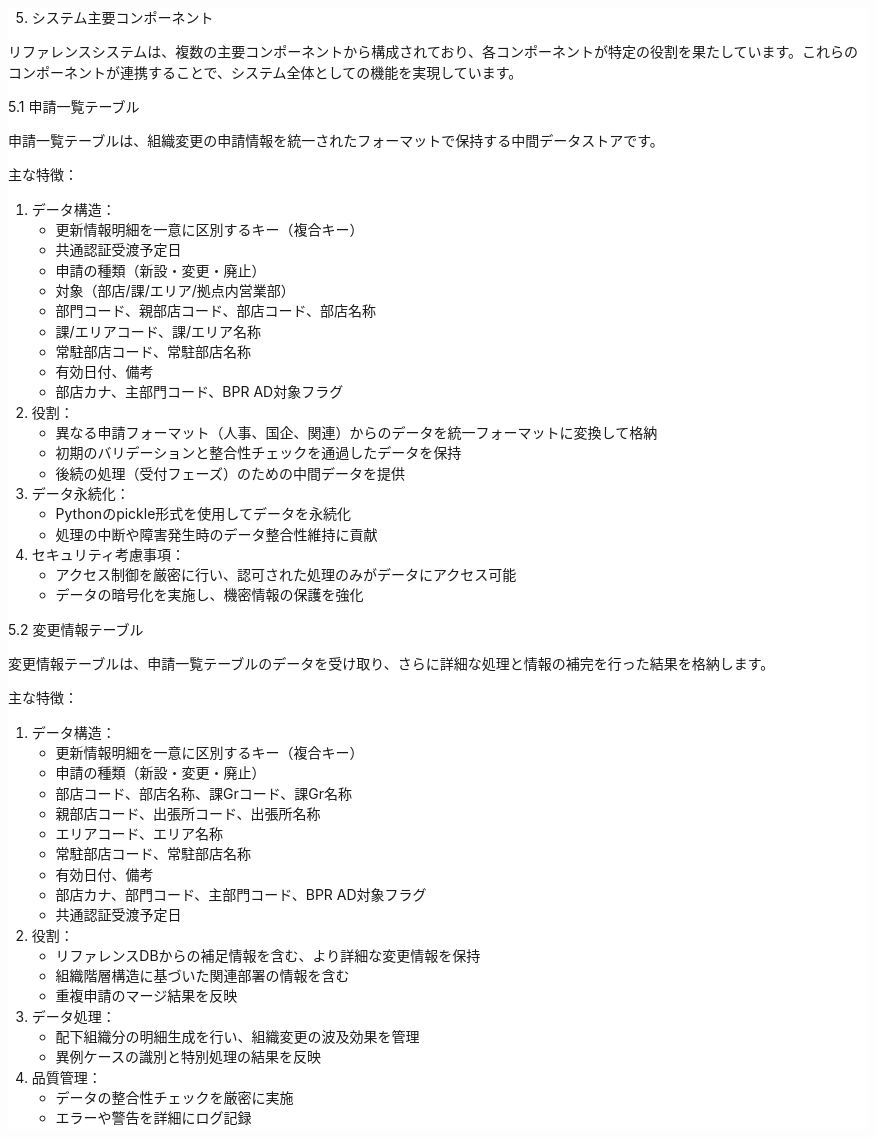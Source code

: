 5. システム主要コンポーネント

リファレンスシステムは、複数の主要コンポーネントから構成されており、各コンポーネントが特定の役割を果たしています。これらのコンポーネントが連携することで、システム全体としての機能を実現しています。

5.1 申請一覧テーブル

申請一覧テーブルは、組織変更の申請情報を統一されたフォーマットで保持する中間データストアです。

主な特徴：

1. データ構造：
   * 更新情報明細を一意に区別するキー（複合キー）
   * 共通認証受渡予定日
   * 申請の種類（新設・変更・廃止）
   * 対象（部店/課/エリア/拠点内営業部）
   * 部門コード、親部店コード、部店コード、部店名称
   * 課/エリアコード、課/エリア名称
   * 常駐部店コード、常駐部店名称
   * 有効日付、備考
   * 部店カナ、主部門コード、BPR AD対象フラグ
2. 役割：
   * 異なる申請フォーマット（人事、国企、関連）からのデータを統一フォーマットに変換して格納
   * 初期のバリデーションと整合性チェックを通過したデータを保持
   * 後続の処理（受付フェーズ）のための中間データを提供
3. データ永続化：
   * Pythonのpickle形式を使用してデータを永続化
   * 処理の中断や障害発生時のデータ整合性維持に貢献
4. セキュリティ考慮事項：
   * アクセス制御を厳密に行い、認可された処理のみがデータにアクセス可能
   * データの暗号化を実施し、機密情報の保護を強化

5.2 変更情報テーブル

変更情報テーブルは、申請一覧テーブルのデータを受け取り、さらに詳細な処理と情報の補完を行った結果を格納します。

主な特徴：

1. データ構造：
   * 更新情報明細を一意に区別するキー（複合キー）
   * 申請の種類（新設・変更・廃止）
   * 部店コード、部店名称、課Grコード、課Gr名称
   * 親部店コード、出張所コード、出張所名称
   * エリアコード、エリア名称
   * 常駐部店コード、常駐部店名称
   * 有効日付、備考
   * 部店カナ、部門コード、主部門コード、BPR AD対象フラグ
   * 共通認証受渡予定日
2. 役割：
   * リファレンスDBからの補足情報を含む、より詳細な変更情報を保持
   * 組織階層構造に基づいた関連部署の情報を含む
   * 重複申請のマージ結果を反映
3. データ処理：
   * 配下組織分の明細生成を行い、組織変更の波及効果を管理
   * 異例ケースの識別と特別処理の結果を反映
4. 品質管理：
   * データの整合性チェックを厳密に実施
   * エラーや警告を詳細にログ記録
